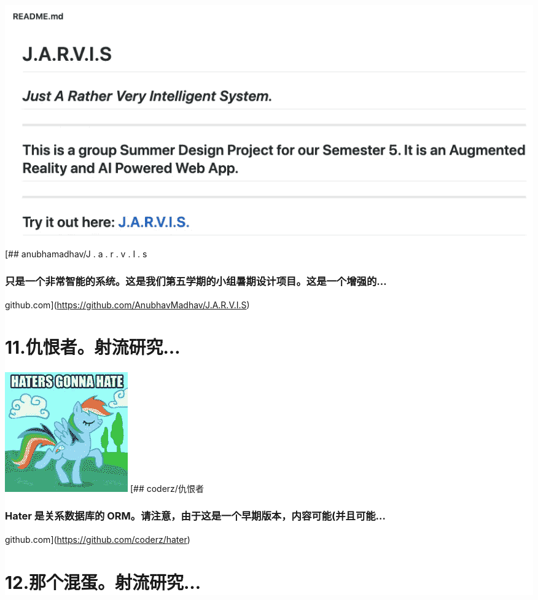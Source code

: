 ![](img/dfbbab33c67fbc9f751d4b1d95ab85d2.png)[](https://github.com/AnubhavMadhav/J.A.R.V.I.S) [## anubhamadhav/J . a . r . v . I . s

### 只是一个非常智能的系统。这是我们第五学期的小组暑期设计项目。这是一个增强的…

github.com](https://github.com/AnubhavMadhav/J.A.R.V.I.S) 

# 11.仇恨者。射流研究…

![](img/791235aa57dbdb981d0aa84d50c4f25a.png)[](https://github.com/coderz/hater) [## coderz/仇恨者

### Hater 是关系数据库的 ORM。请注意，由于这是一个早期版本，内容可能(并且可能…

github.com](https://github.com/coderz/hater) 

# 12.那个混蛋。射流研究…
